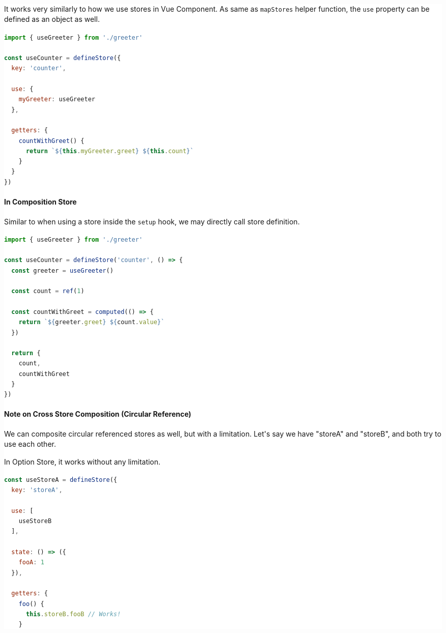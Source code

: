 It works very similarly to how we use stores in Vue Component. As same as `mapStores` helper function, the `use` property can be defined as an object as well.

```js
import { useGreeter } from './greeter'

const useCounter = defineStore({
  key: 'counter',

  use: {
    myGreeter: useGreeter
  },

  getters: {
    countWithGreet() {
      return `${this.myGreeter.greet} ${this.count}`
    }
  }
})
```

#### In Composition Store

Similar to when using a store inside the `setup` hook, we may directly call store definition.

```js
import { useGreeter } from './greeter'

const useCounter = defineStore('counter', () => {
  const greeter = useGreeter()

  const count = ref(1)

  const countWithGreet = computed(() => {
    return `${greeter.greet} ${count.value}`
  })

  return {
    count,
    countWithGreet
  }
})
```

#### Note on Cross Store Composition (Circular Reference)

We can composite circular referenced stores as well, but with a limitation. Let's say we have "storeA" and "storeB", and both try to use each other.

In Option Store, it works without any limitation.

```js
const useStoreA = defineStore({
  key: 'storeA',

  use: [
    useStoreB
  ],

  state: () => ({
    fooA: 1
  }),

  getters: {
    foo() {
      this.storeB.fooB // Works!
    }
```